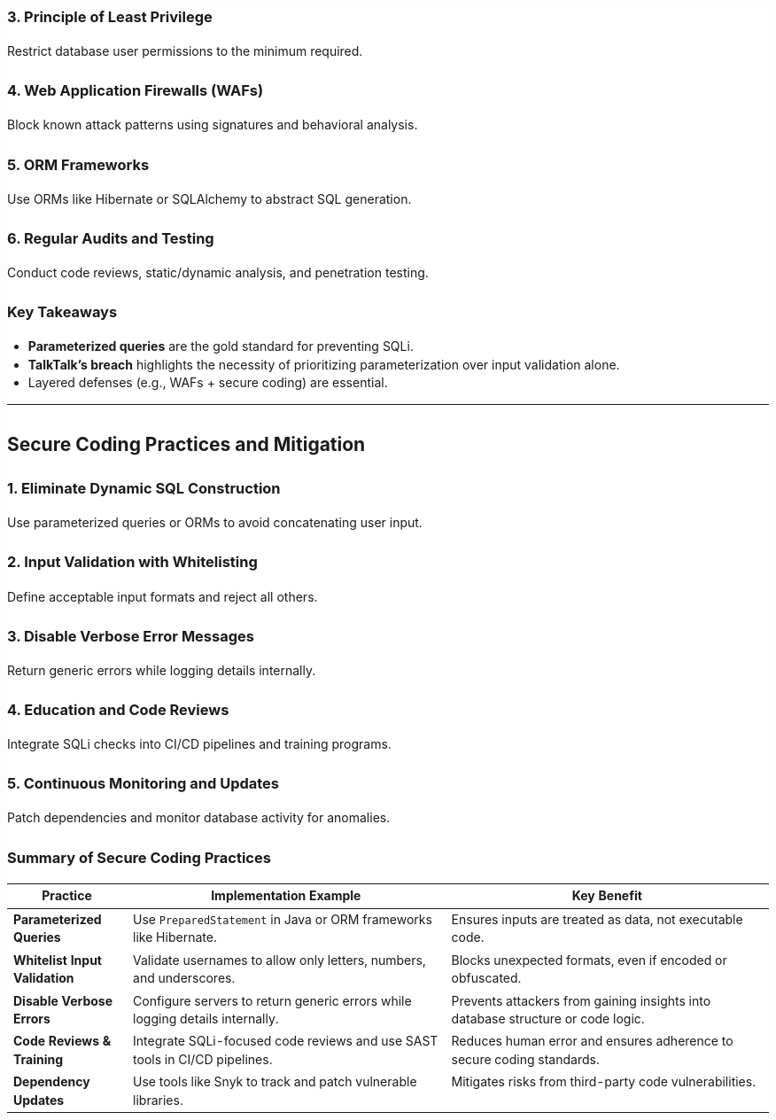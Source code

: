 ### 3. Principle of Least Privilege  
Restrict database user permissions to the minimum required.  

### 4. Web Application Firewalls (WAFs)  
Block known attack patterns using signatures and behavioral analysis.  

### 5. ORM Frameworks  
Use ORMs like Hibernate or SQLAlchemy to abstract SQL generation.  

### 6. Regular Audits and Testing  
Conduct code reviews, static/dynamic analysis, and penetration testing.  

### Key Takeaways  
- **Parameterized queries** are the gold standard for preventing SQLi.  
- **TalkTalk’s breach** highlights the necessity of prioritizing parameterization over input validation alone.  
- Layered defenses (e.g., WAFs + secure coding) are essential.  

---

## Secure Coding Practices and Mitigation  
### 1. Eliminate Dynamic SQL Construction  
Use parameterized queries or ORMs to avoid concatenating user input.  

### 2. Input Validation with Whitelisting  
Define acceptable input formats and reject all others.  

### 3. Disable Verbose Error Messages  
Return generic errors while logging details internally.  

### 4. Education and Code Reviews  
Integrate SQLi checks into CI/CD pipelines and training programs.  

### 5. Continuous Monitoring and Updates  
Patch dependencies and monitor database activity for anomalies.  

### Summary of Secure Coding Practices  
| **Practice**                  | **Implementation Example**                                                                 | **Key Benefit**                                                                 |
|-------------------------------|-------------------------------------------------------------------------------------------|---------------------------------------------------------------------------------|
| **Parameterized Queries**      | Use `PreparedStatement` in Java or ORM frameworks like Hibernate.                          | Ensures inputs are treated as data, not executable code.                          |
| **Whitelist Input Validation** | Validate usernames to allow only letters, numbers, and underscores.                        | Blocks unexpected formats, even if encoded or obfuscated.                        |
| **Disable Verbose Errors**     | Configure servers to return generic errors while logging details internally.               | Prevents attackers from gaining insights into database structure or code logic.   |
| **Code Reviews & Training**    | Integrate SQLi-focused code reviews and use SAST tools in CI/CD pipelines.                 | Reduces human error and ensures adherence to secure coding standards.            |
| **Dependency Updates**         | Use tools like Snyk to track and patch vulnerable libraries.                               | Mitigates risks from third-party code vulnerabilities.                            |
